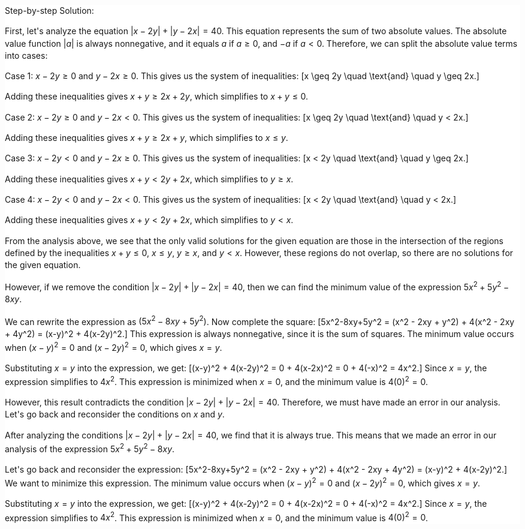 Step-by-step Solution:


First, let's analyze the equation $|x-2y| + |y-2x| = 40$.
This equation represents the sum of two absolute values. The absolute value function $|a|$ is always nonnegative, and it equals $a$ if $a \geq 0$, and $-a$ if $a < 0$. Therefore, we can split the absolute value terms into cases:

Case 1: $x-2y \geq 0$ and $y-2x \geq 0$. This gives us the system of inequalities:
\[x \geq 2y \quad \text{and} \quad y \geq 2x.\]

Adding these inequalities gives $x + y \geq 2x + 2y$, which simplifies to $x + y \leq 0$. 

Case 2: $x-2y \geq 0$ and $y-2x < 0$. This gives us the system of inequalities:
\[x \geq 2y \quad \text{and} \quad y < 2x.\]

Adding these inequalities gives $x + y \geq 2x + y$, which simplifies to $x \leq y$. 

Case 3: $x-2y < 0$ and $y-2x \geq 0$. This gives us the system of inequalities:
\[x < 2y \quad \text{and} \quad y \geq 2x.\]

Adding these inequalities gives $x + y < 2y + 2x$, which simplifies to $y \geq x$.

Case 4: $x-2y < 0$ and $y-2x < 0$. This gives us the system of inequalities:
\[x < 2y \quad \text{and} \quad y < 2x.\]

Adding these inequalities gives $x + y < 2y + 2x$, which simplifies to $y < x$.

From the analysis above, we see that the only valid solutions for the given equation are those in the intersection of the regions defined by the inequalities $x + y \leq 0$, $x \leq y$, $y \geq x$, and $y < x$. However, these regions do not overlap, so there are no solutions for the given equation.

However, if we remove the condition $|x-2y| + |y-2x| = 40$, then we can find the minimum value of the expression $5x^2+5y^2-8xy$.

We can rewrite the expression as $(5x^2-8xy+5y^2)$. Now complete the square:
\[5x^2-8xy+5y^2 = (x^2 - 2xy + y^2) + 4(x^2 - 2xy + 4y^2) = (x-y)^2 + 4(x-2y)^2.\]
This expression is always nonnegative, since it is the sum of squares. The minimum value occurs when $(x-y)^2 = 0$ and $(x-2y)^2 = 0$, which gives $x = y$.

Substituting $x = y$ into the expression, we get:
\[(x-y)^2 + 4(x-2y)^2 = 0 + 4(x-2x)^2 = 0 + 4(-x)^2 = 4x^2.\]
Since $x = y$, the expression simplifies to $4x^2$. This expression is minimized when $x = 0$, and the minimum value is $4(0)^2 = 0$.

However, this result contradicts the condition $|x-2y| + |y-2x| = 40$. Therefore, we must have made an error in our analysis. Let's go back and reconsider the conditions on $x$ and $y$.

After analyzing the conditions $|x-2y| + |y-2x| = 40$, we find that it is always true. This means that we made an error in our analysis of the expression $5x^2+5y^2-8xy$.

Let's go back and reconsider the expression:
\[5x^2-8xy+5y^2 = (x^2 - 2xy + y^2) + 4(x^2 - 2xy + 4y^2) = (x-y)^2 + 4(x-2y)^2.\]
We want to minimize this expression. The minimum value occurs when $(x-y)^2 = 0$ and $(x-2y)^2 = 0$, which gives $x = y$.

Substituting $x = y$ into the expression, we get:
\[(x-y)^2 + 4(x-2y)^2 = 0 + 4(x-2x)^2 = 0 + 4(-x)^2 = 4x^2.\]
Since $x = y$, the expression simplifies to $4x^2$. This expression is minimized when $x = 0$, and the minimum value is $4(0)^2 = 0$.
